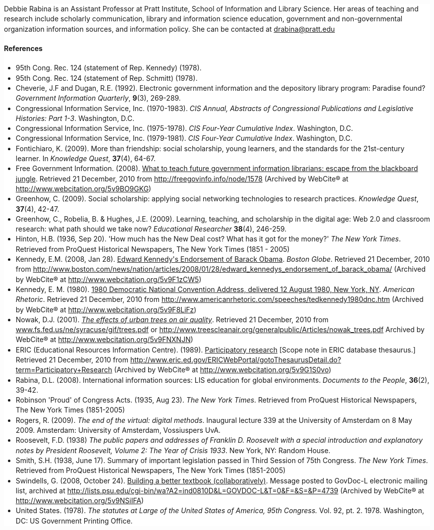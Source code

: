 Debbie Rabina is an Assistant Professor at Pratt Institute, School of Information and Library Science. Her areas of teaching and research include scholarly communication, library and information science education, government and non-governmental organization information sources, and information policy. She can be contacted at [drabina@pratt.edu](mailto:drabina@pratt.edu)

#### References

*   95th Cong. Rec. 124 (statement of Rep. Kennedy) (1978).
*   95th Cong. Rec. 124 (statement of Rep. Schmitt) (1978).
*   Cheverie, J.F and Dugan, R.E. (1992). Electronic government information and the depository library program: Paradise found? _Government Information Quarterly_, **9**(3), 269-289.
*   Congressional Information Service, Inc. (1970-1983). _CIS Annual, Abstracts of Congressional Publications and Legislative Histories: Part 1-3_. Washington, D.C.
*   Congressional Information Service, Inc. (1975-1978). _CIS Four-Year Cumulative Index_. Washington, D.C.
*   Congressional Information Service, Inc. (1979-1981). _CIS Four-Year Cumulative Index_. Washington, D.C.
*   Fontichiaro, K. (2009). More than friendship: social scholarship, young learners, and the standards for the 21st-century learner. In _Knowledge Quest_, **37**(4), 64-67.
*   Free Government Information. (2008). [What to teach future government information librarians: escape from the blackboard jungle](http://www.webcitation.org/5v9BO9GKG). Retrieved 21 December, 2010 from http://freegovinfo.info/node/1578 (Archived by WebCite® at http://www.webcitation.org/5v9BO9GKG)
*   Greenhow, C. (2009). Social scholarship: applying social networking technologies to research practices. _Knowledge Quest_, **37**(4), 42-47.
*   Greenhow, C., Robelia, B. & Hughes, J.E. (2009). Learning, teaching, and scholarship in the digital age: Web 2.0 and classroom research: what path should we take now? _Educational Researcher_ **38**(4), 246-259.
*   Hinton, H.B. (1936, Sep 20). 'How much has the New Deal cost? What has it got for the money?' _The New York Times_. Retrieved from ProQuest Historical Newspapers, The New York Times (1851 - 2005)
*   Kennedy, E.M. (2008, Jan 28). [Edward Kennedy's Endorsement of Barack Obama](http://www.webcitation.org/5v9F1zCW5). _Boston Globe_. Retrieved 21 December, 2010 from http://www.boston.com/news/nation/articles/2008/01/28/edward_kennedys_endorsement_of_barack_obama/ (Archived by WebCite® at http://www.webcitation.org/5v9F1zCW5)
*   Kennedy, E. M. (1980). [1980 Democratic National Convention Address, delivered 12 August 1980, New York, NY](http://www.webcitation.org/5v9F8LiFz). _American Rhetoric_. Retrieved 21 December, 2010 from http://www.americanrhetoric.com/speeches/tedkennedy1980dnc.htm (Archived by WebCite® at http://www.webcitation.org/5v9F8LiFz)
*   Nowak, D.J. (2001). [_The effects of urban trees on air quality_](http://www.webcitation.org/5v9FNXNJN). Retrieved 21 December, 2010 from www.fs.fed.us/ne/syracuse/gif/trees.pdf or http://www.treescleanair.org/generalpublic/Articles/nowak_trees.pdf Archived by WebCite® at http://www.webcitation.org/5v9FNXNJN)
*   ERIC (Educational Resources Information Centre). (1989). <a href="">Participatory research</a> [Scope note in ERIC database thesaurus.] Retrieved 21 December, 2010 from http://www.eric.ed.gov/ERICWebPortal/gotoThesaurusDetail.do?term=Participatory+Research (Archived by WebCite® at http://www.webcitation.org/5v9G1S0vo)
*   Rabina, D.L. (2008). International information sources: LIS education for global environments. _Documents to the People_, **36**(2), 39-42.
*   Robinson 'Proud' of Congress Acts. (1935, Aug 23). _The New York Times_. Retrieved from ProQuest Historical Newspapers, The New York Times (1851-2005)
*   Rogers, R. (2009). _The end of the virtual: digital methods_. Inaugural lecture 339 at the University of Amsterdam on 8 May 2009\. Amsterdam: University of Amsterdam, Vossiuspers UvA.
*   Roosevelt, F.D. (1938) _The public papers and addresses of Franklin D. Roosevelt with a special introduction and explanatory notes by President Roosevelt, Volume 2: The Year of Crisis 1933_. New York, NY: Random House.
*   Smith, S.H. (1938, June 17). Summary of important legislation passed in Third Session of 75th Congress. _The New York Times_. Retrieved from ProQuest Historical Newspapers, The New York Times (1851-2005)
*   Swindells, G. (2008, October 24). [Building a better textbook (collaboratively)](http://www.webcitation.org/5v9NSiIFA). Message posted to GovDoc-L electronic mailing list, archived at http://lists.psu.edu/cgi-bin/wa?A2=ind0810D&L=GOVDOC-L&T=0&F=&S=&P=4739 (Archived by WebCite® at http://www.webcitation.org/5v9NSiIFA)
*   United States. (1978). _The statutes at Large of the United States of America, 95th Congress._ Vol. 92, pt. 2\. 1978\. Washington, DC: US Government Printing Office.